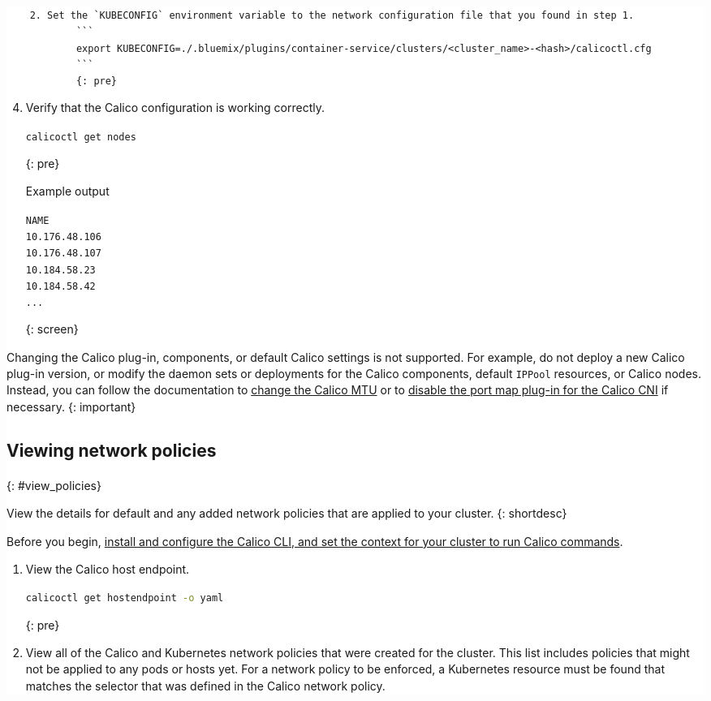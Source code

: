        2. Set the `KUBECONFIG` environment variable to the network configuration file that you found in step 1.
                ```
                export KUBECONFIG=./.bluemix/plugins/container-service/clusters/<cluster_name>-<hash>/calicoctl.cfg
                ```
                {: pre}

4. Verify that the Calico configuration is working correctly.
    ```sh
    calicoctl get nodes
    ```
    {: pre}

    Example output

    ```sh
    NAME
    10.176.48.106
    10.176.48.107
    10.184.58.23
    10.184.58.42
    ...
    ```
    {: screen}

Changing the Calico plug-in, components, or default Calico settings is not supported. For example, do not deploy a new Calico plug-in version, or modify the daemon sets or deployments for the Calico components, default `IPPool` resources, or Calico nodes. Instead, you can follow the documentation to [change the Calico MTU](/docs/openshift?topic=openshift-kernel#calico-mtu) or to [disable the port map plug-in for the Calico CNI](/docs/openshift?topic=openshift-kernel#calico-portmap) if necessary.
{: important}



## Viewing network policies
{: #view_policies}

View the details for default and any added network policies that are applied to your cluster.
{: shortdesc}

Before you begin, [install and configure the Calico CLI, and set the context for your cluster to run Calico commands](#cli_install).

1. View the Calico host endpoint.
    ```sh
    calicoctl get hostendpoint -o yaml
    ```
    {: pre}

2. View all of the Calico and Kubernetes network policies that were created for the cluster. This list includes policies that might not be applied to any pods or hosts yet. For a network policy to be enforced, a Kubernetes resource must be found that matches the selector that was defined in the Calico network policy.
